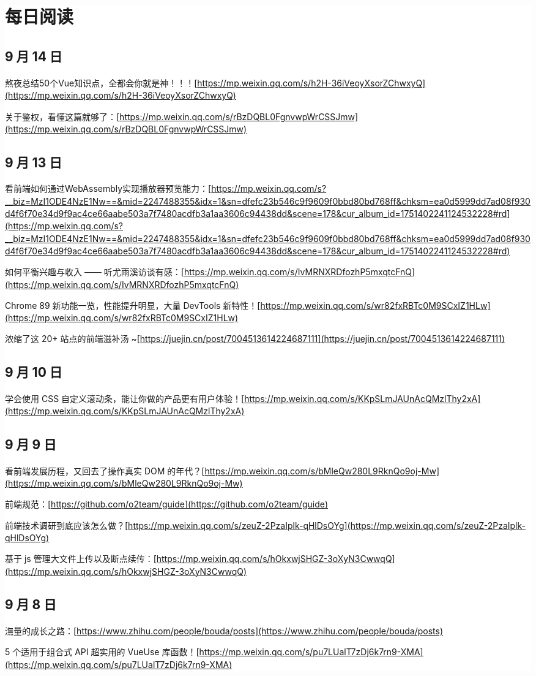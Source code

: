 # 每日阅读

## 9 月 14 日

熬夜总结50个Vue知识点，全都会你就是神！！！[https://mp.weixin.qq.com/s/h2H-36iVeoyXsorZChwxyQ](https://mp.weixin.qq.com/s/h2H-36iVeoyXsorZChwxyQ)

关于鉴权，看懂这篇就够了：[https://mp.weixin.qq.com/s/rBzDQBL0FgnvwpWrCSSJmw](https://mp.weixin.qq.com/s/rBzDQBL0FgnvwpWrCSSJmw)

## 9 月 13 日

看前端如何通过WebAssembly实现播放器预览能力：[https://mp.weixin.qq.com/s?__biz=MzI1ODE4NzE1Nw==&mid=2247488355&idx=1&sn=dfefc23b546c9f9609f0bbd80bd768ff&chksm=ea0d5999dd7ad08f930d4f6f70e34d9f9ac4ce66aabe503a7f7480acdfb3a1aa3606c94438dd&scene=178&cur_album_id=1751402241124532228#rd](https://mp.weixin.qq.com/s?__biz=MzI1ODE4NzE1Nw==&mid=2247488355&idx=1&sn=dfefc23b546c9f9609f0bbd80bd768ff&chksm=ea0d5999dd7ad08f930d4f6f70e34d9f9ac4ce66aabe503a7f7480acdfb3a1aa3606c94438dd&scene=178&cur_album_id=1751402241124532228#rd)

如何平衡兴趣与收入 —— 听尤雨溪访谈有感：[https://mp.weixin.qq.com/s/IvMRNXRDfozhP5mxqtcFnQ](https://mp.weixin.qq.com/s/IvMRNXRDfozhP5mxqtcFnQ)

Chrome 89 新功能一览，性能提升明显，大量 DevTools 新特性！[https://mp.weixin.qq.com/s/wr82fxRBTc0M9SCxIZ1HLw](https://mp.weixin.qq.com/s/wr82fxRBTc0M9SCxIZ1HLw)

浓缩了这 20+ 站点的前端滋补汤 ~[https://juejin.cn/post/7004513614224687111](https://juejin.cn/post/7004513614224687111)

## 9 月 10 日

学会使用 CSS 自定义滚动条，能让你做的产品更有用户体验！[https://mp.weixin.qq.com/s/KKpSLmJAUnAcQMzlThy2xA](https://mp.weixin.qq.com/s/KKpSLmJAUnAcQMzlThy2xA)

## 9 月 9 日

看前端发展历程，又回去了操作真实 DOM 的年代？[https://mp.weixin.qq.com/s/bMleQw280L9RknQo9oj-Mw](https://mp.weixin.qq.com/s/bMleQw280L9RknQo9oj-Mw)

前端规范：[https://github.com/o2team/guide](https://github.com/o2team/guide)

前端技术调研到底应该怎么做？[https://mp.weixin.qq.com/s/zeuZ-2PzaIplk-qHlDsOYg](https://mp.weixin.qq.com/s/zeuZ-2PzaIplk-qHlDsOYg)

基于 js 管理大文件上传以及断点续传：[https://mp.weixin.qq.com/s/hOkxwjSHGZ-3oXyN3CwwqQ](https://mp.weixin.qq.com/s/hOkxwjSHGZ-3oXyN3CwwqQ)

## 9 月 8 日

潕量的成长之路：[https://www.zhihu.com/people/bouda/posts](https://www.zhihu.com/people/bouda/posts)

5 个适用于组合式 API 超实用的 VueUse 库函数！[https://mp.weixin.qq.com/s/pu7LUalT7zDj6k7rn9-XMA](https://mp.weixin.qq.com/s/pu7LUalT7zDj6k7rn9-XMA)

